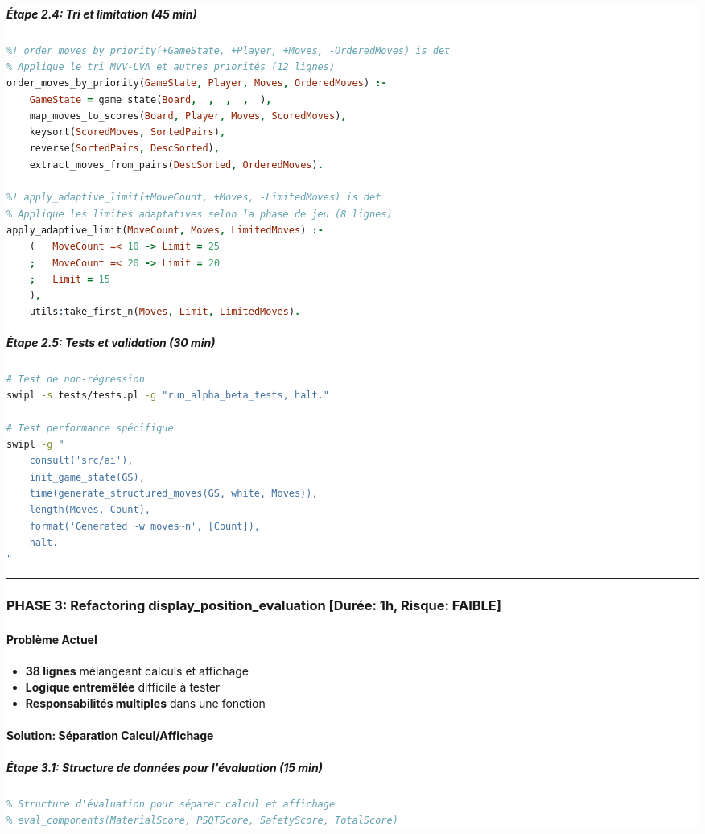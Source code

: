 ##### Étape 2.4: Tri et limitation (45 min)
```prolog
%! order_moves_by_priority(+GameState, +Player, +Moves, -OrderedMoves) is det
% Applique le tri MVV-LVA et autres priorités (12 lignes)
order_moves_by_priority(GameState, Player, Moves, OrderedMoves) :-
    GameState = game_state(Board, _, _, _, _),
    map_moves_to_scores(Board, Player, Moves, ScoredMoves),
    keysort(ScoredMoves, SortedPairs),
    reverse(SortedPairs, DescSorted),
    extract_moves_from_pairs(DescSorted, OrderedMoves).

%! apply_adaptive_limit(+MoveCount, +Moves, -LimitedMoves) is det
% Applique les limites adaptatives selon la phase de jeu (8 lignes)
apply_adaptive_limit(MoveCount, Moves, LimitedMoves) :-
    (   MoveCount =< 10 -> Limit = 25
    ;   MoveCount =< 20 -> Limit = 20
    ;   Limit = 15
    ),
    utils:take_first_n(Moves, Limit, LimitedMoves).
```

##### Étape 2.5: Tests et validation (30 min)
```bash
# Test de non-régression
swipl -s tests/tests.pl -g "run_alpha_beta_tests, halt."

# Test performance spécifique
swipl -g "
    consult('src/ai'),
    init_game_state(GS),
    time(generate_structured_moves(GS, white, Moves)),
    length(Moves, Count),
    format('Generated ~w moves~n', [Count]),
    halt.
"
```

---

### **PHASE 3: Refactoring display_position_evaluation** [Durée: 1h, Risque: FAIBLE]

#### Problème Actuel
- **38 lignes** mélangeant calculs et affichage
- **Logique entremêlée** difficile à tester
- **Responsabilités multiples** dans une fonction

#### Solution: Séparation Calcul/Affichage

##### Étape 3.1: Structure de données pour l'évaluation (15 min)
```prolog
% Structure d'évaluation pour séparer calcul et affichage
% eval_components(MaterialScore, PSQTScore, SafetyScore, TotalScore)
```
